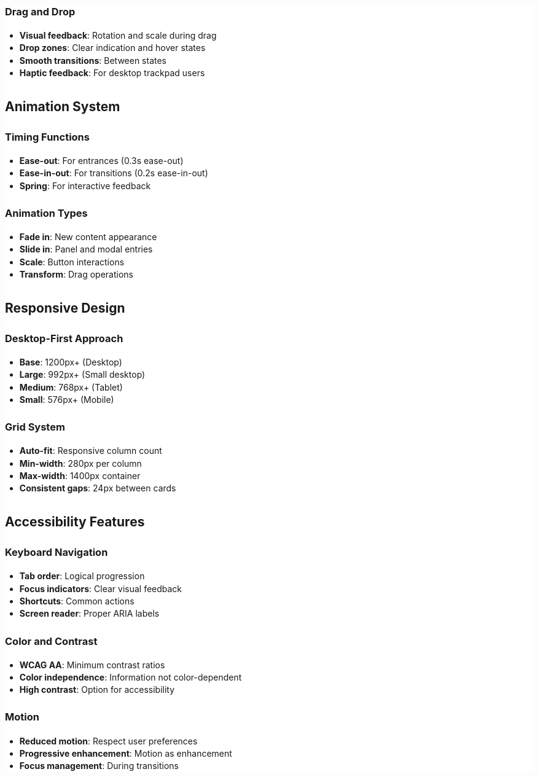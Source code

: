 ### Drag and Drop
- **Visual feedback**: Rotation and scale during drag
- **Drop zones**: Clear indication and hover states
- **Smooth transitions**: Between states
- **Haptic feedback**: For desktop trackpad users

## Animation System

### Timing Functions
- **Ease-out**: For entrances (0.3s ease-out)
- **Ease-in-out**: For transitions (0.2s ease-in-out)
- **Spring**: For interactive feedback

### Animation Types
- **Fade in**: New content appearance
- **Slide in**: Panel and modal entries
- **Scale**: Button interactions
- **Transform**: Drag operations

## Responsive Design

### Desktop-First Approach
- **Base**: 1200px+ (Desktop)
- **Large**: 992px+ (Small desktop)
- **Medium**: 768px+ (Tablet)
- **Small**: 576px+ (Mobile)

### Grid System
- **Auto-fit**: Responsive column count
- **Min-width**: 280px per column
- **Max-width**: 1400px container
- **Consistent gaps**: 24px between cards

## Accessibility Features

### Keyboard Navigation
- **Tab order**: Logical progression
- **Focus indicators**: Clear visual feedback
- **Shortcuts**: Common actions
- **Screen reader**: Proper ARIA labels

### Color and Contrast
- **WCAG AA**: Minimum contrast ratios
- **Color independence**: Information not color-dependent
- **High contrast**: Option for accessibility

### Motion
- **Reduced motion**: Respect user preferences
- **Progressive enhancement**: Motion as enhancement
- **Focus management**: During transitions
